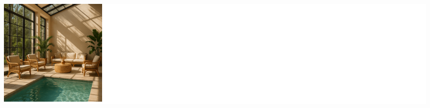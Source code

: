   <img src="../../../translated_images/sunlit_lounge.a75a0cb61749db0eddc1820c30a5fa9a3a9f48518cd7c8df4c2073e8c793bbb7.pa.png" style="width: 30%; max-width: 200px; height: auto;">